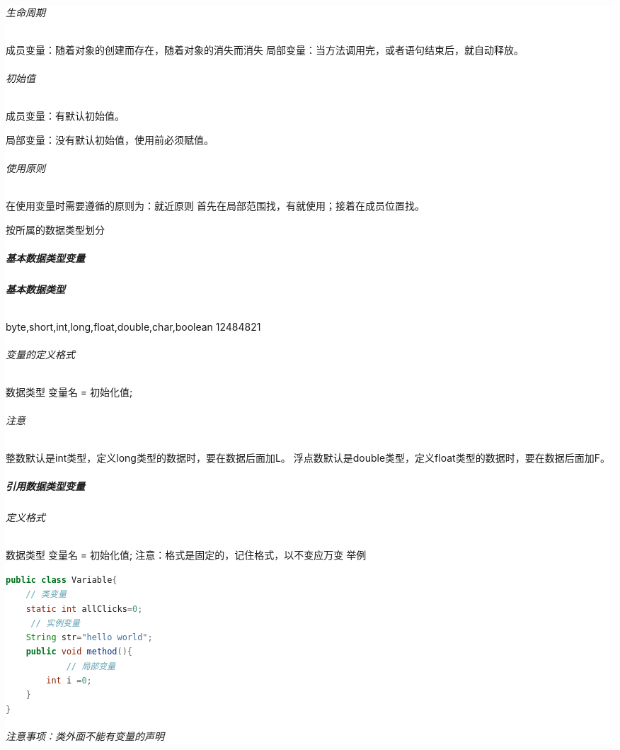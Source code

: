 ###### 生命周期

成员变量：随着对象的创建而存在，随着对象的消失而消失
局部变量：当方法调用完，或者语句结束后，就自动释放。

###### 初始值

成员变量：有默认初始值。

局部变量：没有默认初始值，使用前必须赋值。

###### 使用原则

在使用变量时需要遵循的原则为：就近原则
首先在局部范围找，有就使用；接着在成员位置找。



按所属的数据类型划分

##### 基本数据类型变量

###### **基本数据类型**

byte,short,int,long,float,double,char,boolean  12484821

###### 变量的定义格式

数据类型 变量名 = 初始化值;

###### 注意

整数默认是int类型，定义long类型的数据时，要在数据后面加L。
浮点数默认是double类型，定义float类型的数据时，要在数据后面加F。

##### 引用数据类型变量

###### 定义格式

数据类型 变量名 = 初始化值;
注意：格式是固定的，记住格式，以不变应万变
举例

```Java
public class Variable{
    // 类变量
    static int allClicks=0;    
     // 实例变量
    String str="hello world";  
    public void method(){
		 	// 局部变量
        int i =0;  
    }
}
```

###### 注意事项：类外面不能有变量的声明


